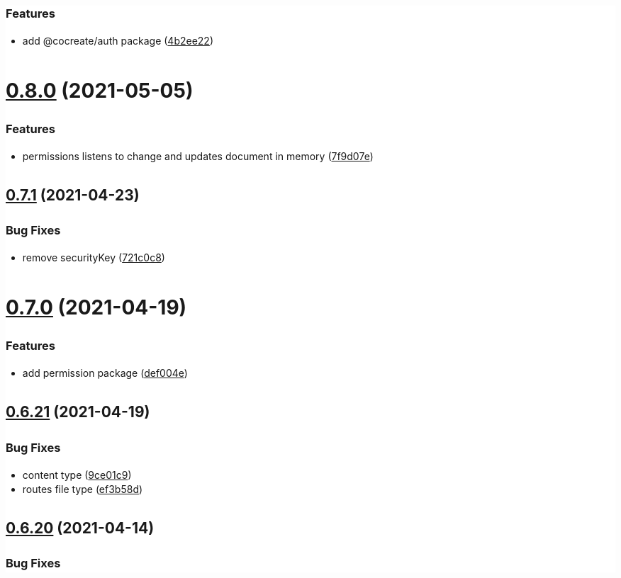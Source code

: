 
### Features

* add @cocreate/auth package ([4b2ee22](https://github.com/CoCreate-app/CoCreateWS/commit/4b2ee22a7b401e8a66c42fdcb6947af89b1eb9bd))

# [0.8.0](https://github.com/CoCreate-app/CoCreateWS/compare/v0.7.1...v0.8.0) (2021-05-05)


### Features

* permissions listens to change and updates document in memory ([7f9d07e](https://github.com/CoCreate-app/CoCreateWS/commit/7f9d07ef0202128260af94d4a98140ede17378e4))

## [0.7.1](https://github.com/CoCreate-app/CoCreateWS/compare/v0.7.0...v0.7.1) (2021-04-23)


### Bug Fixes

* remove securityKey ([721c0c8](https://github.com/CoCreate-app/CoCreateWS/commit/721c0c838a4454c7d2ed326713743f4e248fb33b))

# [0.7.0](https://github.com/CoCreate-app/CoCreateWS/compare/v0.6.21...v0.7.0) (2021-04-19)


### Features

* add permission package ([def004e](https://github.com/CoCreate-app/CoCreateWS/commit/def004e20de332f6ab90354feb3ff43b0a5793f5))

## [0.6.21](https://github.com/CoCreate-app/CoCreateWS/compare/v0.6.20...v0.6.21) (2021-04-19)


### Bug Fixes

* content type ([9ce01c9](https://github.com/CoCreate-app/CoCreateWS/commit/9ce01c908e26a0b26c07ef9b1bdee3b75388369f))
* routes file type ([ef3b58d](https://github.com/CoCreate-app/CoCreateWS/commit/ef3b58d90725547bcb0f7f2b8ee05b28397926d0))

## [0.6.20](https://github.com/CoCreate-app/CoCreateWS/compare/v0.6.19...v0.6.20) (2021-04-14)


### Bug Fixes
